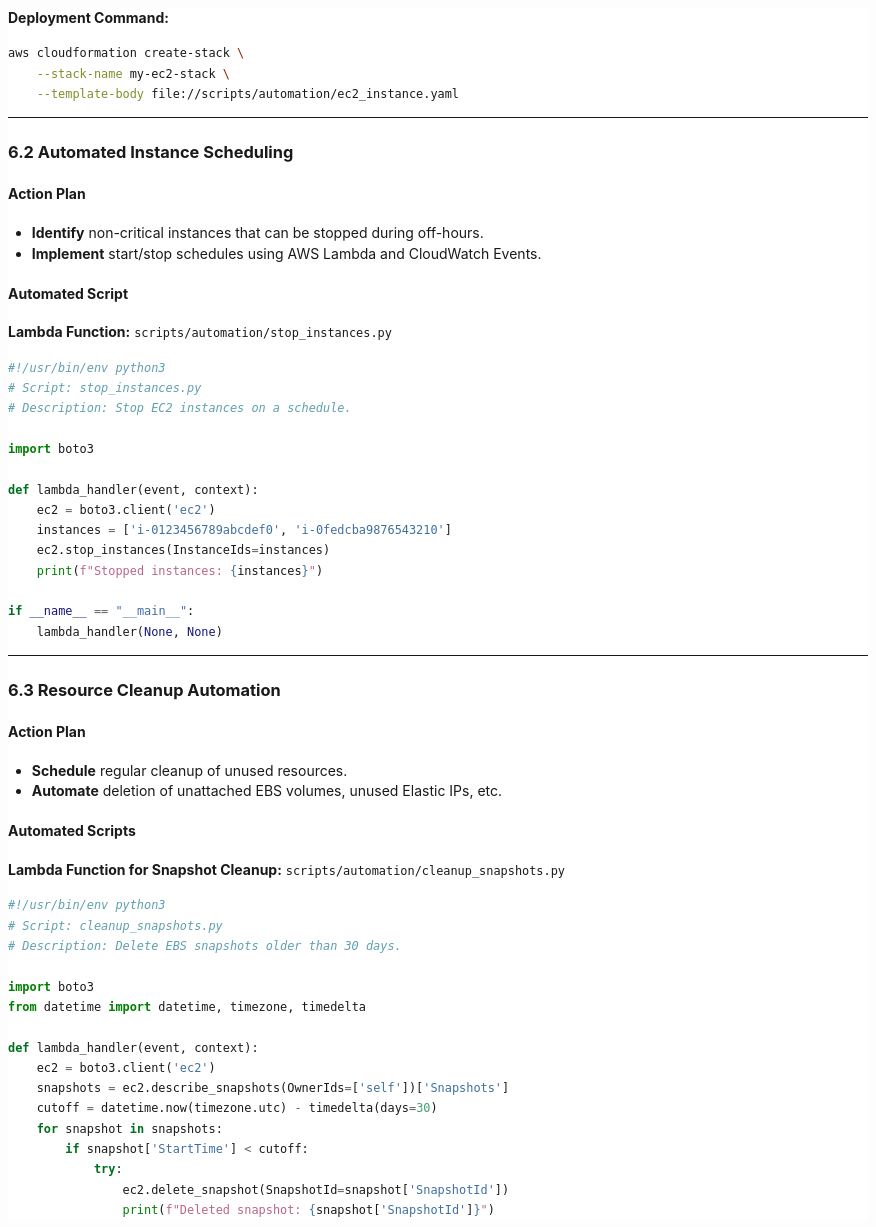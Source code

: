 **Deployment Command:**

```bash
aws cloudformation create-stack \
    --stack-name my-ec2-stack \
    --template-body file://scripts/automation/ec2_instance.yaml
```

---

### 6.2 Automated Instance Scheduling

#### Action Plan

- **Identify** non-critical instances that can be stopped during off-hours.
- **Implement** start/stop schedules using AWS Lambda and CloudWatch Events.

#### Automated Script

**Lambda Function:** `scripts/automation/stop_instances.py`

```python
#!/usr/bin/env python3
# Script: stop_instances.py
# Description: Stop EC2 instances on a schedule.

import boto3

def lambda_handler(event, context):
    ec2 = boto3.client('ec2')
    instances = ['i-0123456789abcdef0', 'i-0fedcba9876543210']
    ec2.stop_instances(InstanceIds=instances)
    print(f"Stopped instances: {instances}")

if __name__ == "__main__":
    lambda_handler(None, None)
```

---

### 6.3 Resource Cleanup Automation

#### Action Plan

- **Schedule** regular cleanup of unused resources.
- **Automate** deletion of unattached EBS volumes, unused Elastic IPs, etc.

#### Automated Scripts

**Lambda Function for Snapshot Cleanup:** `scripts/automation/cleanup_snapshots.py`

```python
#!/usr/bin/env python3
# Script: cleanup_snapshots.py
# Description: Delete EBS snapshots older than 30 days.

import boto3
from datetime import datetime, timezone, timedelta

def lambda_handler(event, context):
    ec2 = boto3.client('ec2')
    snapshots = ec2.describe_snapshots(OwnerIds=['self'])['Snapshots']
    cutoff = datetime.now(timezone.utc) - timedelta(days=30)
    for snapshot in snapshots:
        if snapshot['StartTime'] < cutoff:
            try:
                ec2.delete_snapshot(SnapshotId=snapshot['SnapshotId'])
                print(f"Deleted snapshot: {snapshot['SnapshotId']}")
```